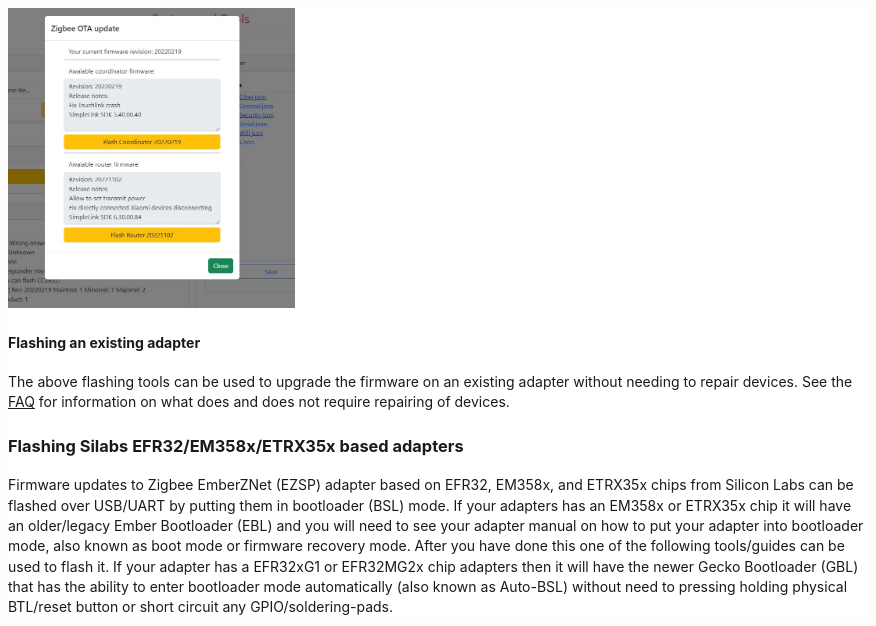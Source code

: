 <img src="../../images/flashing/web-interface-ota-flashing.jpg" title="SLZB-06 WEB OTA Zigbee Flashing" class="float-left" height=300 />


#### Flashing an existing adapter
The above flashing tools can be used to upgrade the firmware on an existing adapter without needing to repair devices. See the [FAQ](https://www.zigbee2mqtt.io/guide/faq/#what-does-and-does-not-require-repairing-of-all-devices) for information on what does and does not require repairing of devices.

### Flashing Silabs EFR32/EM358x/ETRX35x based adapters

Firmware updates to Zigbee EmberZNet (EZSP) adapter based on EFR32, EM358x, and ETRX35x chips from Silicon Labs can be flashed over USB/UART by putting them in bootloader (BSL) mode. If your adapters has an EM358x or ETRX35x chip it will have an older/legacy Ember Bootloader (EBL) and you will need to see your adapter manual on how to put your adapter into bootloader mode, also known as boot mode or firmware recovery mode. After you have done this one of the following tools/guides can be used to flash it. If your adapter has a EFR32xG1 or EFR32MG2x chip adapters then it will have the newer Gecko Bootloader (GBL) that has the ability to enter bootloader mode automatically (also known as Auto-BSL) without need to pressing holding physical BTL/reset button or short circuit any GPIO/soldering-pads.

